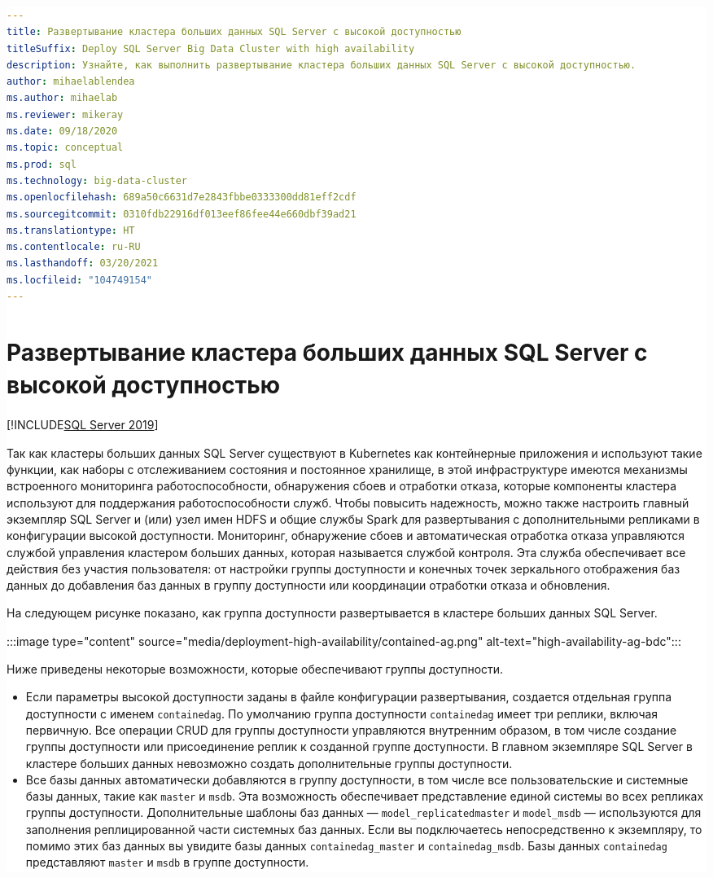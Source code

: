 ```yaml
---
title: Развертывание кластера больших данных SQL Server с высокой доступностью
titleSuffix: Deploy SQL Server Big Data Cluster with high availability
description: Узнайте, как выполнить развертывание кластера больших данных SQL Server с высокой доступностью.
author: mihaelablendea
ms.author: mihaelab
ms.reviewer: mikeray
ms.date: 09/18/2020
ms.topic: conceptual
ms.prod: sql
ms.technology: big-data-cluster
ms.openlocfilehash: 689a50c6631d7e2843fbbe0333300dd81eff2cdf
ms.sourcegitcommit: 0310fdb22916df013eef86fee44e660dbf39ad21
ms.translationtype: HT
ms.contentlocale: ru-RU
ms.lasthandoff: 03/20/2021
ms.locfileid: "104749154"
---
```

# <a name="deploy-sql-server-big-data-cluster-with-high-availability"></a>Развертывание кластера больших данных SQL Server с высокой доступностью

[!INCLUDE[SQL Server 2019](../includes/applies-to-version/sqlserver2019.md)]

Так как кластеры больших данных SQL Server существуют в Kubernetes как контейнерные приложения и используют такие функции, как наборы с отслеживанием состояния и постоянное хранилище, в этой инфраструктуре имеются механизмы встроенного мониторинга работоспособности, обнаружения сбоев и отработки отказа, которые компоненты кластера используют для поддержания работоспособности служб. Чтобы повысить надежность, можно также настроить главный экземпляр SQL Server и (или) узел имен HDFS и общие службы Spark для развертывания с дополнительными репликами в конфигурации высокой доступности. Мониторинг, обнаружение сбоев и автоматическая отработка отказа управляются службой управления кластером больших данных, которая называется службой контроля. Эта служба обеспечивает все действия без участия пользователя: от настройки группы доступности и конечных точек зеркального отображения баз данных до добавления баз данных в группу доступности или координации отработки отказа и обновления. 

На следующем рисунке показано, как группа доступности развертывается в кластере больших данных SQL Server.

:::image type="content" source="media/deployment-high-availability/contained-ag.png" alt-text="high-availability-ag-bdc":::

Ниже приведены некоторые возможности, которые обеспечивают группы доступности.

- Если параметры высокой доступности заданы в файле конфигурации развертывания, создается отдельная группа доступности с именем `containedag`. По умолчанию группа доступности `containedag` имеет три реплики, включая первичную. Все операции CRUD для группы доступности управляются внутренним образом, в том числе создание группы доступности или присоединение реплик к созданной группе доступности. В главном экземпляре SQL Server в кластере больших данных невозможно создать дополнительные группы доступности.
- Все базы данных автоматически добавляются в группу доступности, в том числе все пользовательские и системные базы данных, такие как `master` и `msdb`. Эта возможность обеспечивает представление единой системы во всех репликах группы доступности. Дополнительные шаблоны баз данных — `model_replicatedmaster` и `model_msdb` — используются для заполнения реплицированной части системных баз данных. Если вы подключаетесь непосредственно к экземпляру, то помимо этих баз данных вы увидите базы данных `containedag_master` и `containedag_msdb`. Базы данных `containedag` представляют `master` и `msdb` в группе доступности.
